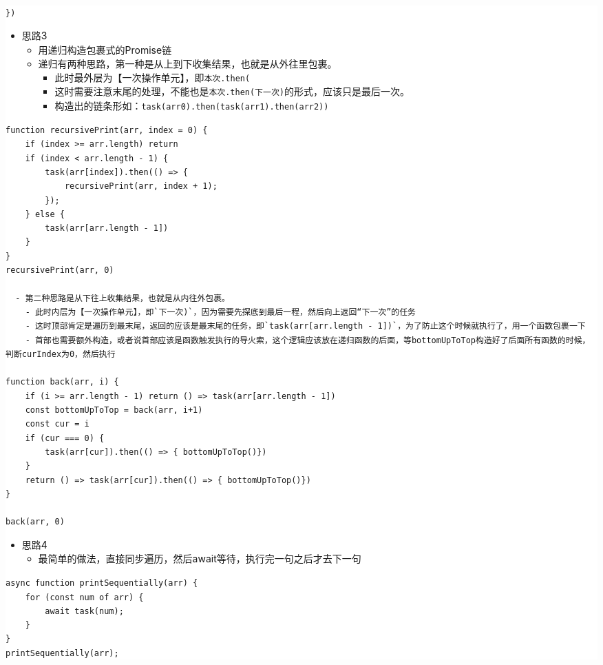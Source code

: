 ```
})
```


- 思路3
  - 用递归构造包裹式的Promise链
  - 递归有两种思路，第一种是从上到下收集结果，也就是从外往里包裹。
    - 此时最外层为【一次操作单元】，即`本次.then(`
    - 这时需要注意末尾的处理，不能也是`本次.then(下一次)`的形式，应该只是最后一次。
    - 构造出的链条形如：`task(arr0).then(task(arr1).then(arr2))`
  
```
function recursivePrint(arr, index = 0) {
    if (index >= arr.length) return
    if (index < arr.length - 1) {
        task(arr[index]).then(() => {
            recursivePrint(arr, index + 1);
        });
    } else {
        task(arr[arr.length - 1])
    }
}
recursivePrint(arr, 0)
  
  - 第二种思路是从下往上收集结果，也就是从内往外包裹。
    - 此时内层为【一次操作单元】，即`下一次)`，因为需要先探底到最后一程，然后向上返回“下一次”的任务
    - 这时顶部肯定是遍历到最末尾，返回的应该是最末尾的任务，即`task(arr[arr.length - 1])`，为了防止这个时候就执行了，用一个函数包裹一下
    - 首部也需要额外构造，或者说首部应该是函数触发执行的导火索，这个逻辑应该放在递归函数的后面，等bottomUpToTop构造好了后面所有函数的时候，判断curIndex为0，然后执行
    
function back(arr, i) {
    if (i >= arr.length - 1) return () => task(arr[arr.length - 1])
    const bottomUpToTop = back(arr, i+1)
    const cur = i
    if (cur === 0) {
        task(arr[cur]).then(() => { bottomUpToTop()})
    }
    return () => task(arr[cur]).then(() => { bottomUpToTop()})
}

back(arr, 0)
```


- 思路4
  - 最简单的做法，直接同步遍历，然后await等待，执行完一句之后才去下一句

```
async function printSequentially(arr) {
    for (const num of arr) {
        await task(num);
    }
}
printSequentially(arr);
```



